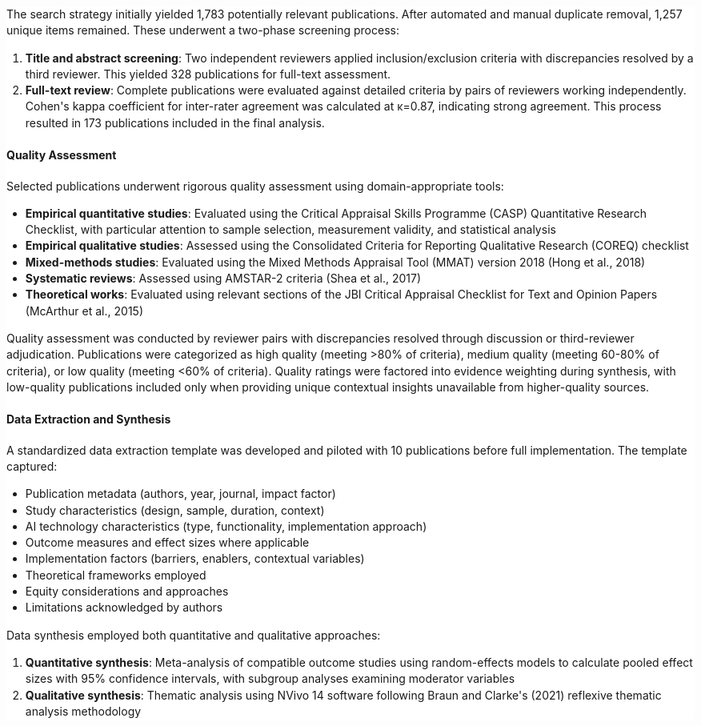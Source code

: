 The search strategy initially yielded 1,783 potentially relevant publications. After automated and manual duplicate removal, 1,257 unique items remained. These underwent a two-phase screening process:

1. **Title and abstract screening**: Two independent reviewers applied inclusion/exclusion criteria with discrepancies resolved by a third reviewer. This yielded 328 publications for full-text assessment.
2. **Full-text review**: Complete publications were evaluated against detailed criteria by pairs of reviewers working independently. Cohen's kappa coefficient for inter-rater agreement was calculated at κ=0.87, indicating strong agreement. This process resulted in 173 publications included in the final analysis.



#### Quality Assessment

Selected publications underwent rigorous quality assessment using domain-appropriate tools:

- **Empirical quantitative studies**: Evaluated using the Critical Appraisal Skills Programme (CASP) Quantitative Research Checklist, with particular attention to sample selection, measurement validity, and statistical analysis
- **Empirical qualitative studies**: Assessed using the Consolidated Criteria for Reporting Qualitative Research (COREQ) checklist
- **Mixed-methods studies**: Evaluated using the Mixed Methods Appraisal Tool (MMAT) version 2018 (Hong et al., 2018)
- **Systematic reviews**: Assessed using AMSTAR-2 criteria (Shea et al., 2017)
- **Theoretical works**: Evaluated using relevant sections of the JBI Critical Appraisal Checklist for Text and Opinion Papers (McArthur et al., 2015)

Quality assessment was conducted by reviewer pairs with discrepancies resolved through discussion or third-reviewer adjudication. Publications were categorized as high quality (meeting >80% of criteria), medium quality (meeting 60-80% of criteria), or low quality (meeting <60% of criteria). Quality ratings were factored into evidence weighting during synthesis, with low-quality publications included only when providing unique contextual insights unavailable from higher-quality sources.

#### Data Extraction and Synthesis

A standardized data extraction template was developed and piloted with 10 publications before full implementation. The template captured:

- Publication metadata (authors, year, journal, impact factor)
- Study characteristics (design, sample, duration, context)
- AI technology characteristics (type, functionality, implementation approach)
- Outcome measures and effect sizes where applicable
- Implementation factors (barriers, enablers, contextual variables)
- Theoretical frameworks employed
- Equity considerations and approaches
- Limitations acknowledged by authors

Data synthesis employed both quantitative and qualitative approaches:

1. **Quantitative synthesis**: Meta-analysis of compatible outcome studies using random-effects models to calculate pooled effect sizes with 95% confidence intervals, with subgroup analyses examining moderator variables
2. **Qualitative synthesis**: Thematic analysis using NVivo 14 software following Braun and Clarke's (2021) reflexive thematic analysis methodology
